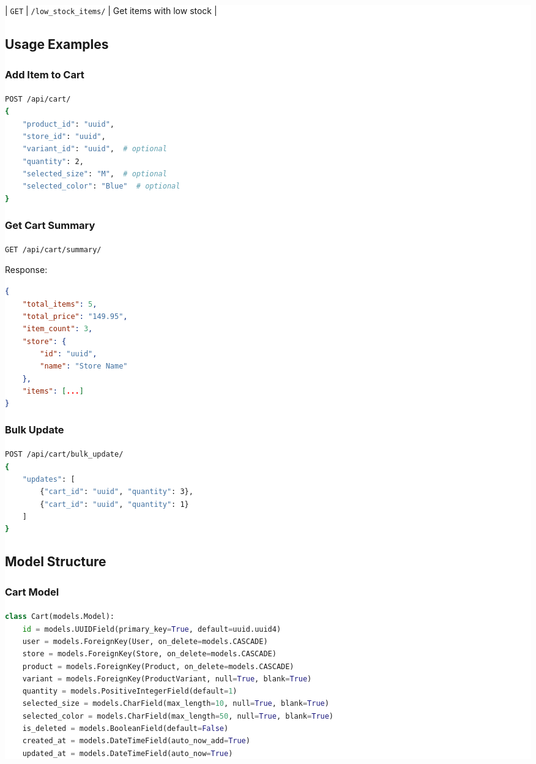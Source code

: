| `GET` | `/low_stock_items/` | Get items with low stock |

## Usage Examples

### Add Item to Cart
```bash
POST /api/cart/
{
    "product_id": "uuid",
    "store_id": "uuid",
    "variant_id": "uuid",  # optional
    "quantity": 2,
    "selected_size": "M",  # optional
    "selected_color": "Blue"  # optional
}
```

### Get Cart Summary
```bash
GET /api/cart/summary/
```

Response:
```json
{
    "total_items": 5,
    "total_price": "149.95",
    "item_count": 3,
    "store": {
        "id": "uuid",
        "name": "Store Name"
    },
    "items": [...]
}
```

### Bulk Update
```bash
POST /api/cart/bulk_update/
{
    "updates": [
        {"cart_id": "uuid", "quantity": 3},
        {"cart_id": "uuid", "quantity": 1}
    ]
}
```

## Model Structure

### Cart Model
```python
class Cart(models.Model):
    id = models.UUIDField(primary_key=True, default=uuid.uuid4)
    user = models.ForeignKey(User, on_delete=models.CASCADE)
    store = models.ForeignKey(Store, on_delete=models.CASCADE)
    product = models.ForeignKey(Product, on_delete=models.CASCADE)
    variant = models.ForeignKey(ProductVariant, null=True, blank=True)
    quantity = models.PositiveIntegerField(default=1)
    selected_size = models.CharField(max_length=10, null=True, blank=True)
    selected_color = models.CharField(max_length=50, null=True, blank=True)
    is_deleted = models.BooleanField(default=False)
    created_at = models.DateTimeField(auto_now_add=True)
    updated_at = models.DateTimeField(auto_now=True)
```